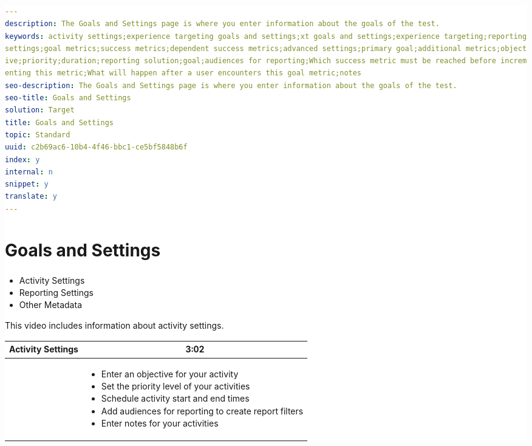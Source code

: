 ```yaml
---
description: The Goals and Settings page is where you enter information about the goals of the test.
keywords: activity settings;experience targeting goals and settings;xt goals and settings;experience targeting;reporting settings;goal metrics;success metrics;dependent success metrics;advanced settings;primary goal;additional metrics;objective;priority;duration;reporting solution;goal;audiences for reporting;Which success metric must be reached before incrementing this metric;What will happen after a user encounters this goal metric;notes
seo-description: The Goals and Settings page is where you enter information about the goals of the test.
seo-title: Goals and Settings
solution: Target
title: Goals and Settings
topic: Standard
uuid: c2b69ac6-10b4-4f46-bbc1-ce5bf5848b6f
index: y
internal: n
snippet: y
translate: y
---
```


# Goals and Settings


<a id="section_9B98C5E38DC244D0829B9B06CA627EA9"></a>


* Activity Settings
* Reporting Settings
* Other Metadata


This video includes information about activity settings. 

<table id="table_A3A70CC0C9F54131BB9F098B4DA8C9D6"> 
 <thead> 
  <tr> 
   <th class="entry" colspan="2"> Activity Settings </th> 
   <th colname="col3" class="entry"> 3:02 </th> 
  </tr> 
 </thead>
 <tbody> 
  <tr> 
   <td colspan="2"> 
    <div width="550" class="video-iframe"> 
     <iframe src="https://www.youtube.com/embed/6XNEM8tUADo/" frameborder="0" webkitallowfullscreen="true" mozallowfullscreen="true" oallowfullscreen="true" msallowfullscreen="true" allowfullscreen="allowfullscreen" scrolling="no" width="550" height="345">https://www.youtube.com/embed/6XNEM8tUADo/</iframe>
    </div> </td> 
   <td colname="col3"> <p> 
     <ul id="ul_FF4FEC7BC7A34461BAA54FBE18A8E63B"> 
      <li id="li_7D6D4CB2E771430F84D2B658F8611532">Enter an objective for your activity </li> 
      <li id="li_61D9DDCD3AFB40E2BC55AFED5CD6C405">Set the priority level of your activities </li> 
      <li id="li_745F20CC95DF4BE48173991CB42EC50A">Schedule activity start and end times </li> 
      <li id="li_699D4D5D089A4FB7BA4C5E95337AC34A">Add audiences for reporting to create report filters </li> 
      <li id="li_0EDDBA5E70B54F22A76F1D6D722914BE">Enter notes for your activities </li> 
     </ul> </p> </td> 
  </tr> 
 </tbody> 
</table>

